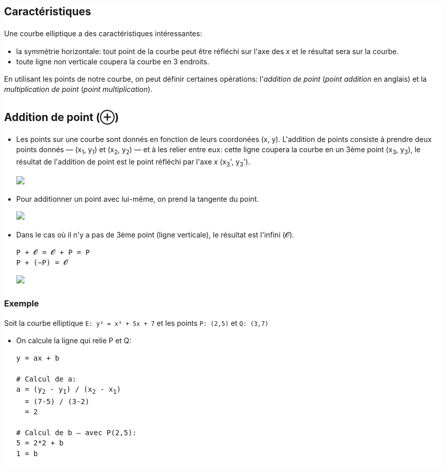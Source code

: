 
## Caractéristiques

Une courbe elliptique a des caractéristiques intéressantes:
* la symmétrie horizontale: tout point de la courbe peut être réfléchi sur l'axe des *x* et le résultat sera sur la courbe.
* toute ligne non verticale coupera la courbe en 3 endroits.

En utilisant les points de notre courbe, on peut définir certaines opérations: l'*addition de point* (*point addition* en anglais) et la *multiplication de point* (*point multiplication*).

## Addition de point (⊕)

* Les points sur une courbe sont donnés en fonction de leurs coordonées (x, y). L'addition de points consiste à prendre deux points donnés — (x<sub>1</sub>, y<sub>1</sub>) et (x<sub>2</sub>, y<sub>2</sub>) — et à les relier entre eux: cette ligne coupera la courbe en un 3ème point (x<sub>3</sub>, y<sub>3</sub>), le résultat de l'addition de point est le point réfléchi par l'axe *x* (x<sub>3</sub>', y<sub>3</sub>').

  ![](https://i.imgur.com/7F9EAC5.png)

* Pour additionner un point avec lui-même, on prend la tangente du point.

  ![](https://i.imgur.com/p4AoCgn.png)

* Dans le cas où il n'y a pas de 3ème point (ligne verticale), le résultat est l'infini (𝓞).

  <pre>
  P + 𝓞 = 𝓞 + P = P  
  P + (−P) = 𝓞
  </pre>

  ![](https://i.imgur.com/bocHEe3.png)

### Exemple

Soit la courbe elliptique `E: y² = x³ + 5x + 7` et les points `P: (2,5)` et `Q: (3,7)`

* On calcule la ligne qui relie P et Q:

  <pre lang="python">
  y = ax + b

  # Calcul de a:
  a = (y<sub>2</sub> - y<sub>1</sub>) / (x<sub>2</sub> - x<sub>1</sub>)
    = (7-5) / (3-2)
    = 2

  # Calcul de b — avec P(2,5):
  5 = 2*2 + b
  1 = b
